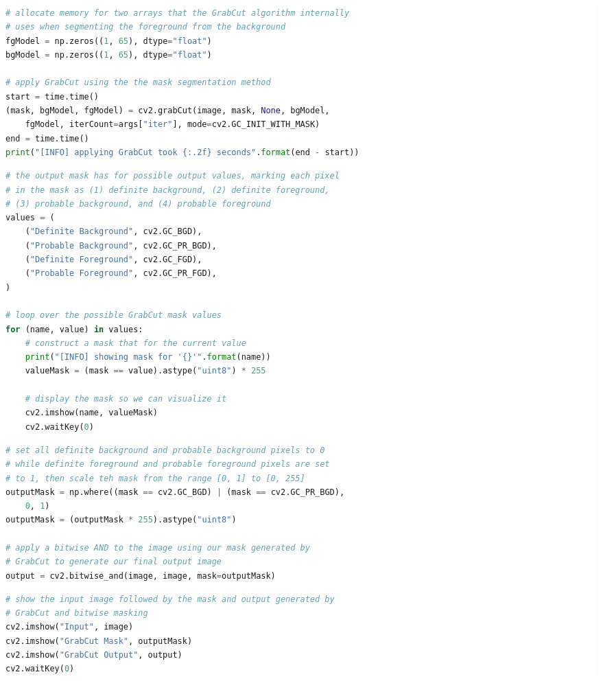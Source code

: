 ```py
# allocate memory for two arrays that the GrabCut algorithm internally
# uses when segmenting the foreground from the background
fgModel = np.zeros((1, 65), dtype="float")
bgModel = np.zeros((1, 65), dtype="float")

# apply GrabCut using the the mask segmentation method
start = time.time()
(mask, bgModel, fgModel) = cv2.grabCut(image, mask, None, bgModel,
	fgModel, iterCount=args["iter"], mode=cv2.GC_INIT_WITH_MASK)
end = time.time()
print("[INFO] applying GrabCut took {:.2f} seconds".format(end - start))
```

```py
# the output mask has for possible output values, marking each pixel
# in the mask as (1) definite background, (2) definite foreground,
# (3) probable background, and (4) probable foreground
values = (
	("Definite Background", cv2.GC_BGD),
	("Probable Background", cv2.GC_PR_BGD),
	("Definite Foreground", cv2.GC_FGD),
	("Probable Foreground", cv2.GC_PR_FGD),
)

# loop over the possible GrabCut mask values
for (name, value) in values:
	# construct a mask that for the current value
	print("[INFO] showing mask for '{}'".format(name))
	valueMask = (mask == value).astype("uint8") * 255

	# display the mask so we can visualize it
	cv2.imshow(name, valueMask)
	cv2.waitKey(0)
```

```py
# set all definite background and probable background pixels to 0
# while definite foreground and probable foreground pixels are set
# to 1, then scale teh mask from the range [0, 1] to [0, 255]
outputMask = np.where((mask == cv2.GC_BGD) | (mask == cv2.GC_PR_BGD),
	0, 1)
outputMask = (outputMask * 255).astype("uint8")

# apply a bitwise AND to the image using our mask generated by
# GrabCut to generate our final output image
output = cv2.bitwise_and(image, image, mask=outputMask)
```

```py
# show the input image followed by the mask and output generated by
# GrabCut and bitwise masking
cv2.imshow("Input", image)
cv2.imshow("GrabCut Mask", outputMask)
cv2.imshow("GrabCut Output", output)
cv2.waitKey(0)
```
